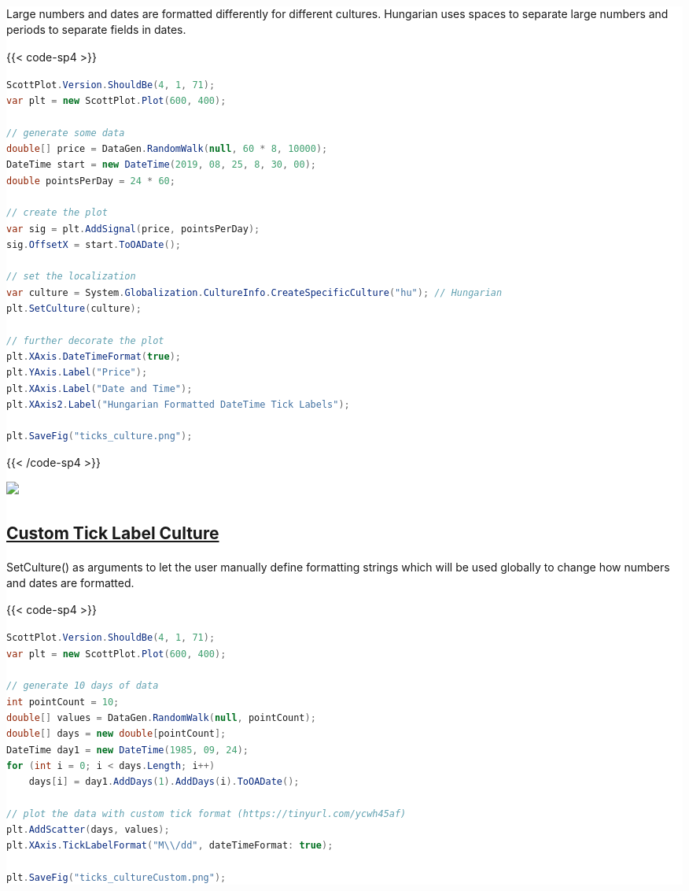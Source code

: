 Large numbers and dates are formatted differently for different cultures. Hungarian uses spaces to separate large numbers and periods to separate fields in dates.

{{< code-sp4 >}}

```cs
ScottPlot.Version.ShouldBe(4, 1, 71);
var plt = new ScottPlot.Plot(600, 400);

// generate some data
double[] price = DataGen.RandomWalk(null, 60 * 8, 10000);
DateTime start = new DateTime(2019, 08, 25, 8, 30, 00);
double pointsPerDay = 24 * 60;

// create the plot
var sig = plt.AddSignal(price, pointsPerDay);
sig.OffsetX = start.ToOADate();

// set the localization
var culture = System.Globalization.CultureInfo.CreateSpecificCulture("hu"); // Hungarian
plt.SetCulture(culture);

// further decorate the plot
plt.XAxis.DateTimeFormat(true);
plt.YAxis.Label("Price");
plt.XAxis.Label("Date and Time");
plt.XAxis2.Label("Hungarian Formatted DateTime Tick Labels");

plt.SaveFig("ticks_culture.png");
```

{{< /code-sp4 >}}

<img src='../../images/ticks_culture.png' class='d-block mx-auto my-5' />


<h2><a id='custom-tick-label-culture' href='/cookbook/4.1/recipes/ticks_culturecustom/'>Custom Tick Label Culture</a></h2>

SetCulture() as arguments to let the user manually define formatting strings which will be used globally to change how numbers and dates are formatted.

{{< code-sp4 >}}

```cs
ScottPlot.Version.ShouldBe(4, 1, 71);
var plt = new ScottPlot.Plot(600, 400);

// generate 10 days of data
int pointCount = 10;
double[] values = DataGen.RandomWalk(null, pointCount);
double[] days = new double[pointCount];
DateTime day1 = new DateTime(1985, 09, 24);
for (int i = 0; i < days.Length; i++)
    days[i] = day1.AddDays(1).AddDays(i).ToOADate();

// plot the data with custom tick format (https://tinyurl.com/ycwh45af)
plt.AddScatter(days, values);
plt.XAxis.TickLabelFormat("M\\/dd", dateTimeFormat: true);

plt.SaveFig("ticks_cultureCustom.png");
```
